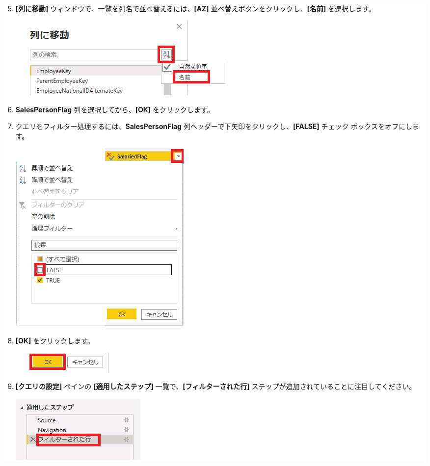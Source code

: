 5. **[列に移動]** ウィンドウで、一覧を列名で並べ替えるには、**[AZ]** 並べ替えボタンをクリックし、**[名前]** を選択します。

    ![画像 94](Linked_image_Files/02-load-data-with-power-query-in-power-bi-desktop_image14.png)

6. **SalesPersonFlag** 列を選択してから、**[OK]** をクリックします。

7. クエリをフィルター処理するには、**SalesPersonFlag** 列ヘッダーで下矢印をクリックし、**[FALSE]** チェック ボックスをオフにします。

    ![画像 95](Linked_image_Files/02-load-data-with-power-query-in-power-bi-desktop_image15.png)

8. **[OK]** をクリックします。

    ![画像 96](Linked_image_Files/02-load-data-with-power-query-in-power-bi-desktop_image16.png)

9. **[クエリの設定]** ペインの **[適用したステップ]** 一覧で、**[フィルターされた行]** ステップが追加されていることに注目してください。

    ![画像 98](Linked_image_Files/02-load-data-with-power-query-in-power-bi-desktop_image17.png)
